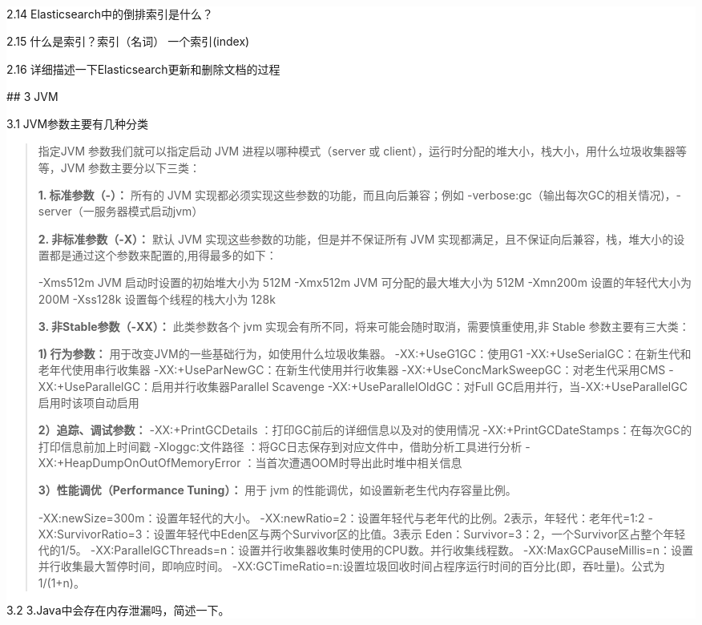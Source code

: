  2.14 Elasticsearch中的倒排索引是什么？

 2.15 什么是索引？索引（名词） 一个索引(index)

 2.16 详细描述一下Elasticsearch更新和删除文档的过程

\## 3 JVM



 3.1 JVM参数主要有⼏种分类

> 指定JVM 参数我们就可以指定启动 JVM 进程以哪种模式（server 或 client），运行时分配的堆大小，栈大小，用什么垃圾收集器等等，JVM 参数主要分以下三类：
>
> **1. 标准参数（-）：**
> 所有的 JVM 实现都必须实现这些参数的功能，而且向后兼容；例如 -verbose:gc（输出每次GC的相关情况)，-server（一服务器模式启动jvm）
>
> **2. 非标准参数（-X）：**
> 默认 JVM 实现这些参数的功能，但是并不保证所有 JVM 实现都满足，且不保证向后兼容，栈，堆大小的设置都是通过这个参数来配置的,用得最多的如下：
>
> -Xms512m JVM 启动时设置的初始堆大小为 512M
> -Xmx512m JVM 可分配的最大堆大小为 512M
> -Xmn200m 设置的年轻代大小为 200M
> -Xss128k 设置每个线程的栈大小为 128k
>
> **3. 非Stable参数（-XX）：**
> 此类参数各个 jvm 实现会有所不同，将来可能会随时取消，需要慎重使用,非 Stable 参数主要有三大类：
>
> **1) 行为参数：**
> 用于改变JVM的一些基础行为，如使用什么垃圾收集器。
> -XX:+UseG1GC：使用G1
> -XX:+UseSerialGC：在新生代和老年代使用串行收集器
> -XX:+UseParNewGC：在新生代使用并行收集器
> -XX:+UseConcMarkSweepGC：对老生代采用CMS
> -XX:+UseParallelGC：启用并行收集器Parallel Scavenge
> -XX:+UseParallelOldGC：对Full GC启用并行，当-XX:+UseParallelGC启用时该项自动启用
>
> **2）追踪、调试参数：**
> -XX:+PrintGCDetails ：打印GC前后的详细信息以及对的使用情况
> -XX:+PrintGCDateStamps：在每次GC的打印信息前加上时间戳
> -Xloggc:文件路径 ：将GC日志保存到对应文件中，借助分析工具进行分析
> -XX:+HeapDumpOnOutOfMemoryError ：当首次遭遇OOM时导出此时堆中相关信息
>
> **3）性能调优（Performance Tuning）：**
> 用于 jvm 的性能调优，如设置新老生代内存容量比例。
>
> -XX:newSize=300m：设置年轻代的大小。
> -XX:newRatio=2：设置年轻代与老年代的比例。2表示，年轻代：老年代=1:2
> -XX:SurvivorRatio=3：设置年轻代中Eden区与两个Survivor区的比值。3表示 Eden：Survivor=3：2，一个Survivor区占整个年轻代的1/5。
> -XX:ParallelGCThreads=n：设置并行收集器收集时使用的CPU数。并行收集线程数。
> -XX:MaxGCPauseMillis=n：设置并行收集最大暂停时间，即响应时间。
> -XX:GCTimeRatio=n:设置垃圾回收时间占程序运行时间的百分比(即，吞吐量)。公式为1/(1+n)。

 3.2 3.Java中会存在内存泄漏吗，简述一下。

